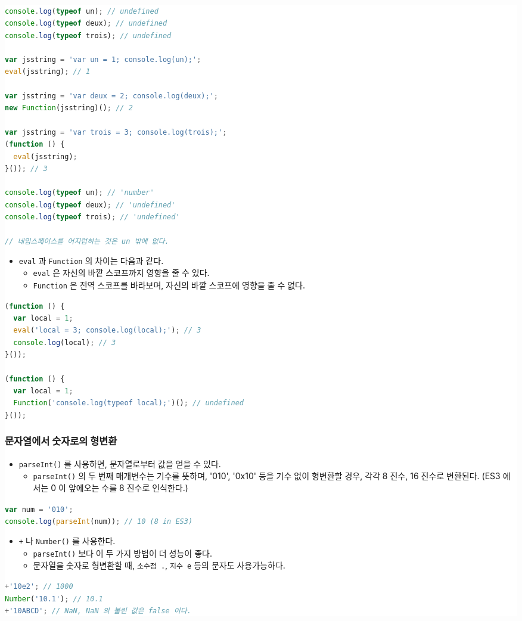 ```js
console.log(typeof un); // undefined
console.log(typeof deux); // undefined
console.log(typeof trois); // undefined

var jsstring = 'var un = 1; console.log(un);';
eval(jsstring); // 1

var jsstring = 'var deux = 2; console.log(deux);';
new Function(jsstring)(); // 2

var jsstring = 'var trois = 3; console.log(trois);';
(function () {
  eval(jsstring);
}()); // 3

console.log(typeof un); // 'number'
console.log(typeof deux); // 'undefined'
console.log(typeof trois); // 'undefined'

// 네임스페이스를 어지럽히는 것은 un 밖에 없다.
```
- `eval` 과 `Function` 의 차이는 다음과 같다.
  - `eval` 은 자신의 바깥 스코프까지 영향을 줄 수 있다.
  - `Function` 은 전역 스코프를 바라보며, 자신의 바깥 스코프에 영향을 줄 수 없다.
```js
(function () {
  var local = 1;
  eval('local = 3; console.log(local);'); // 3
  console.log(local); // 3
}());

(function () {
  var local = 1;
  Function('console.log(typeof local);')(); // undefined
}());
```

### 문자열에서 숫자로의 형변환
- `parseInt()` 를 사용하면, 문자열로부터 값을 얻을 수 있다.
  - `parseInt()` 의 두 번째 매개변수는 기수를 뜻하며, '010', '0x10' 등을 기수 없이 형변환할 경우, 각각 8 진수, 16 진수로 변환된다. (ES3 에서는 0 이 앞에오는 수를 8 진수로 인식한다.)
```js
var num = '010';
console.log(parseInt(num)); // 10 (8 in ES3)
```
- `+` 나 `Number()` 를 사용한다.
  - `parseInt()` 보다 이 두 가지 방법이 더 성능이 좋다.
  - 문자열을 숫자로 형변환할 때, `소수점 .`, `지수 e` 등의 문자도 사용가능하다.
```js
+'10e2'; // 1000
Number('10.1'); // 10.1
+'10ABCD'; // NaN, NaN 의 불린 값은 false 이다.
```
